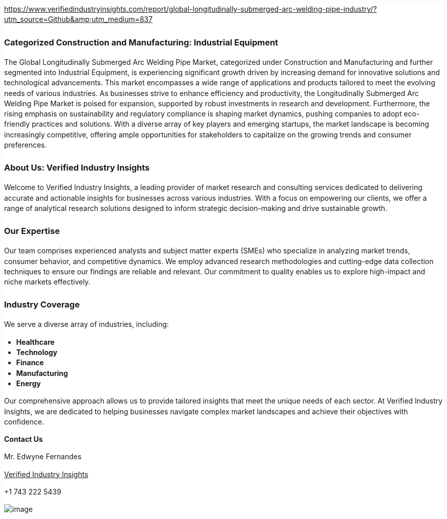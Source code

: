 </strong><a href="https://www.verifiedindustryinsights.com/report/global-longitudinally-submerged-arc-welding-pipe-industry/?utm_source=Github&amp;utm_medium=837">https://www.verifiedindustryinsights.com/report/global-longitudinally-submerged-arc-welding-pipe-industry/?utm_source=Github&amp;utm_medium=837</a>&nbsp;</p><h3>Categorized Construction and Manufacturing: Industrial Equipment </h3><p>The Global Longitudinally Submerged Arc Welding Pipe Market, categorized under Construction and Manufacturing and further segmented into Industrial Equipment, is experiencing significant growth driven by increasing demand for innovative solutions and technological advancements. This market encompasses a wide range of applications and products tailored to meet the evolving needs of various industries. As businesses strive to enhance efficiency and productivity, the Longitudinally Submerged Arc Welding Pipe Market is poised for expansion, supported by robust investments in research and development. Furthermore, the rising emphasis on sustainability and regulatory compliance is shaping market dynamics, pushing companies to adopt eco-friendly practices and solutions. With a diverse array of key players and emerging startups, the market landscape is becoming increasingly competitive, offering ample opportunities for stakeholders to capitalize on the growing trends and consumer preferences.</p><h3>About Us: Verified Industry Insights</h3><p>Welcome to Verified Industry Insights, a leading provider of market research and consulting services dedicated to delivering accurate and actionable insights for businesses across various industries. With a focus on empowering our clients, we offer a range of analytical research solutions designed to inform strategic decision-making and drive sustainable growth.</p><h3>Our Expertise</h3><p>Our team comprises experienced analysts and subject matter experts (SMEs) who specialize in analyzing market trends, consumer behavior, and competitive dynamics. We employ advanced research methodologies and cutting-edge data collection techniques to ensure our findings are reliable and relevant. Our commitment to quality enables us to explore high-impact and niche markets effectively.</p><h3>Industry Coverage</h3><p>We serve a diverse array of industries, including:</p><ul><li><strong>Healthcare</strong></li><li><strong>Technology</strong></li><li><strong>Finance</strong></li><li><strong>Manufacturing</strong></li><li><strong>Energy</strong></li></ul><p>Our comprehensive approach allows us to provide tailored insights that meet the unique needs of each sector. At Verified Industry Insights, we are dedicated to helping businesses navigate complex market landscapes and achieve their objectives with confidence.</p><p><strong>Contact Us</strong></p><p>Mr. Edwyne Fernandes</p><p><a href="https://www.verifiedindustryinsights.com/">Verified Industry Insights</a></p><p>+1 743 222 5439</p>
![image](https://github.com/user-attachments/assets/d67f05b9-ae15-4ff7-9ca9-cfd337e1f4c9)
